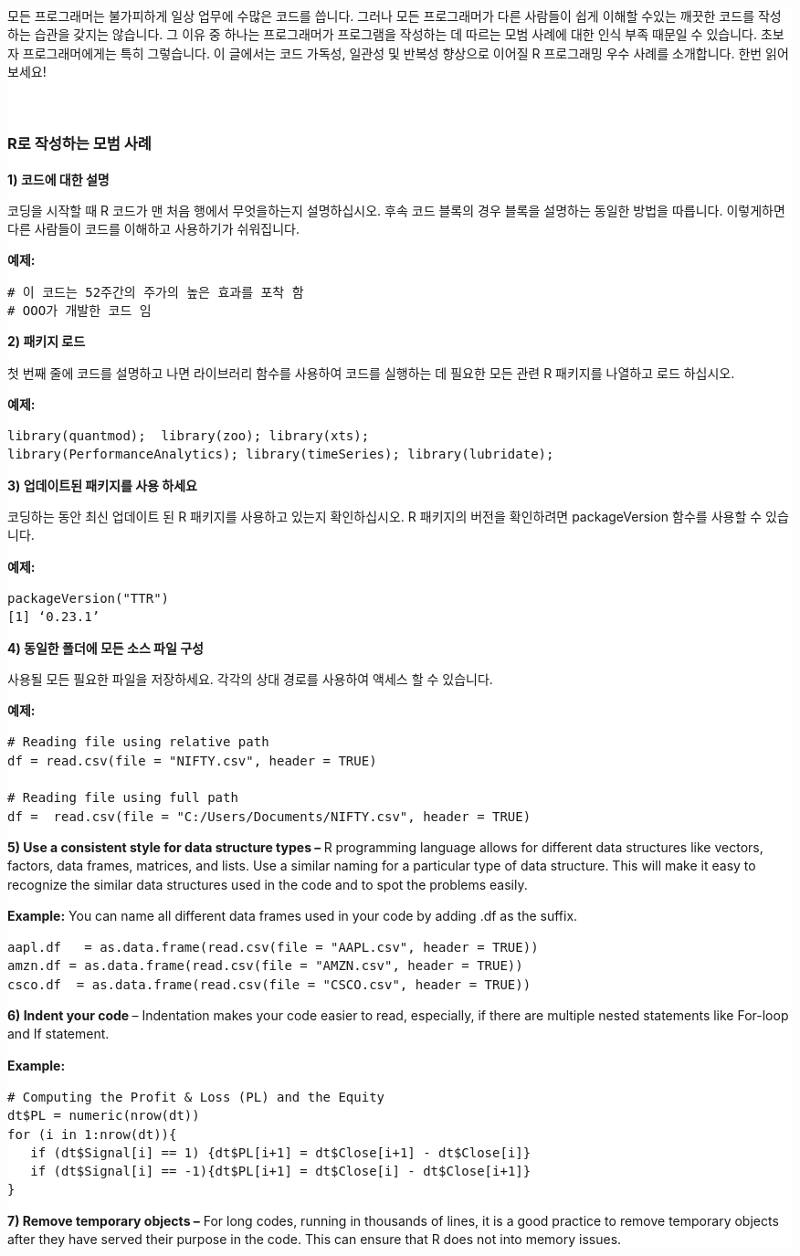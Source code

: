 모든 프로그래머는 불가피하게 일상 업무에 수많은 코드를 씁니다. 그러나 모든 프로그래머가 다른 사람들이 쉽게 이해할 수있는 깨끗한 코드를 작성하는 습관을 갖지는 않습니다. 그 이유 중 하나는 프로그래머가 프로그램을 작성하는 데 따르는 모범 사례에 대한 인식 부족 때문일 수 있습니다. 초보자 프로그래머에게는 특히 그렇습니다. 이 글에서는 코드 가독성, 일관성 및 반복성 향상으로 이어질 R 프로그래밍 우수 사례를 소개합니다. 한번 읽어 보세요!

&nbsp;
<h3><strong>R로 작성하는 모범 사례</strong></h3>
<strong>1) 코드에 대한 설명</strong>

코딩을 시작할 때 R 코드가 맨 처음 행에서 무엇을하는지 설명하십시오. 후속 코드 블록의 경우 블록을 설명하는 동일한 방법을 따릅니다. 이렇게하면 다른 사람들이 코드를 이해하고 사용하기가 쉬워집니다.

<strong>예제:</strong>
<pre class=""># 이 코드는 52주간의 주가의 높은 효과를 포착 함
# OOO가 개발한 코드 임</pre>
<strong>2) 패키지 로드</strong>

첫 번째 줄에 코드를 설명하고 나면 라이브러리 함수를 사용하여 코드를 실행하는 데 필요한 모든 관련 R 패키지를 나열하고 로드 하십시오.

<strong>예제:</strong>
<pre class="">library(quantmod);  library(zoo); library(xts);
library(PerformanceAnalytics); library(timeSeries); library(lubridate);</pre>
<strong>3) 업데이트된 패키지를 사용 하세요</strong>

코딩하는 동안 최신 업데이트 된 R 패키지를 사용하고 있는지 확인하십시오. R 패키지의 버전을 확인하려면 packageVersion 함수를 사용할 수 있습니다.

<strong>예제:</strong>
<pre class="">packageVersion("TTR")
[1] ‘0.23.1’</pre>
<strong>4) 동일한 폴더에 모든 소스 파일 구성</strong>

사용될 모든 필요한 파일을 저장하세요. 각각의 상대 경로를 사용하여 액세스 할 수 있습니다.

<strong>예제:</strong>
<pre class=""># Reading file using relative path
df = read.csv(file = "NIFTY.csv", header = TRUE)

# Reading file using full path
df =  read.csv(file = "C:/Users/Documents/NIFTY.csv", header = TRUE)</pre>
<strong>5) Use a consistent style for data structure types – </strong>R programming language allows for different data structures like vectors, factors, data frames, matrices, and lists. Use a similar naming for a particular type of data structure. This will make it easy to recognize the similar data structures used in the code and to spot the problems easily.

<strong>Example:</strong>
You can name all different data frames used in your code by adding .df as the suffix.
<pre class="">aapl.df   = as.data.frame(read.csv(file = "AAPL.csv", header = TRUE))
amzn.df = as.data.frame(read.csv(file = "AMZN.csv", header = TRUE))
csco.df  = as.data.frame(read.csv(file = "CSCO.csv", header = TRUE))</pre>
<strong>6) Indent your code </strong>– Indentation makes your code easier to read, especially, if there are multiple nested statements like For-loop and If statement.

<strong>Example:</strong>
<pre class=""># Computing the Profit &amp; Loss (PL) and the Equity
dt$PL = numeric(nrow(dt))
for (i in 1:nrow(dt)){
   if (dt$Signal[i] == 1) {dt$PL[i+1] = dt$Close[i+1] - dt$Close[i]}
   if (dt$Signal[i] == -1){dt$PL[i+1] = dt$Close[i] - dt$Close[i+1]}
}</pre>
<strong>7) Remove temporary objects –</strong> For long codes, running in thousands of lines, it is a good practice to remove temporary objects after they have served their purpose in the code. This can ensure that R does not into memory issues.
